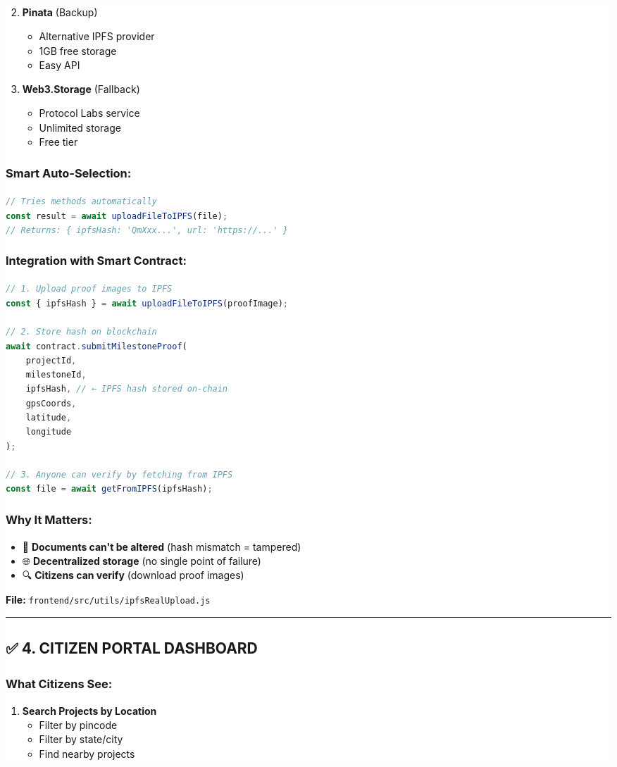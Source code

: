 2. **Pinata** (Backup)
   - Alternative IPFS provider
   - 1GB free storage
   - Easy API

3. **Web3.Storage** (Fallback)
   - Protocol Labs service
   - Unlimited storage
   - Free tier

### Smart Auto-Selection:
```javascript
// Tries methods automatically
const result = await uploadFileToIPFS(file);
// Returns: { ipfsHash: 'QmXxx...', url: 'https://...' }
```

### Integration with Smart Contract:
```javascript
// 1. Upload proof images to IPFS
const { ipfsHash } = await uploadFileToIPFS(proofImage);

// 2. Store hash on blockchain
await contract.submitMilestoneProof(
    projectId, 
    milestoneId,
    ipfsHash, // ← IPFS hash stored on-chain
    gpsCoords,
    latitude,
    longitude
);

// 3. Anyone can verify by fetching from IPFS
const file = await getFromIPFS(ipfsHash);
```

### Why It Matters:
- 📄 **Documents can't be altered** (hash mismatch = tampered)
- 🌐 **Decentralized storage** (no single point of failure)
- 🔍 **Citizens can verify** (download proof images)

**File:** `frontend/src/utils/ipfsRealUpload.js`

---

## ✅ 4. CITIZEN PORTAL DASHBOARD

### What Citizens See:

1. **Search Projects by Location**
   - Filter by pincode
   - Filter by state/city
   - Find nearby projects
